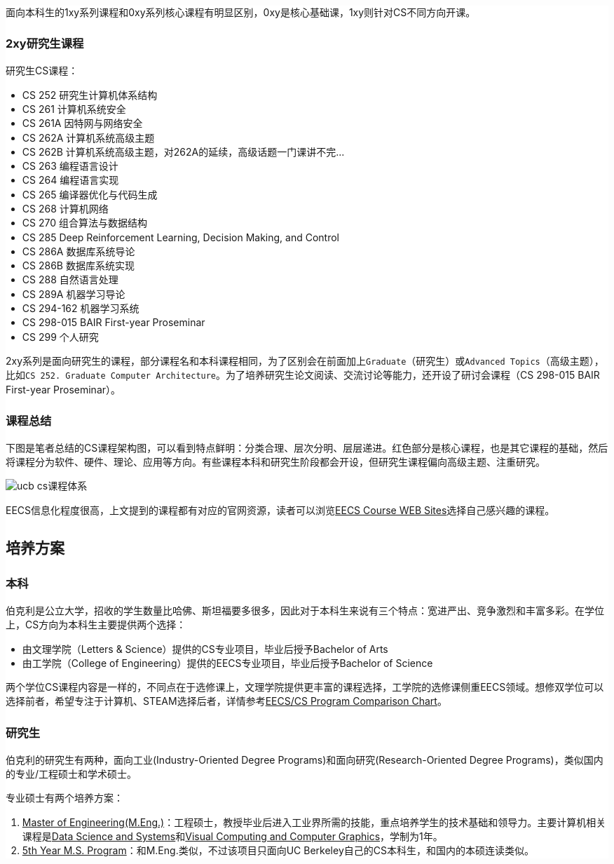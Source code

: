 面向本科生的1xy系列课程和0xy系列核心课程有明显区别，0xy是核心基础课，1xy则针对CS不同方向开课。

### 2xy研究生课程
研究生CS课程：
- CS 252 研究生计算机体系结构
- CS 261 计算机系统安全
- CS 261A 因特网与网络安全
- CS 262A 计算机系统高级主题
- CS 262B 计算机系统高级主题，对262A的延续，高级话题一门课讲不完...
- CS 263 编程语言设计
- CS 264 编程语言实现
- CS 265 编译器优化与代码生成
- CS 268 计算机网络
- CS 270 组合算法与数据结构
- CS 285 Deep Reinforcement Learning, Decision Making, and Control
- CS 286A 数据库系统导论
- CS 286B 数据库系统实现
- CS 288 自然语言处理
- CS 289A 机器学习导论
- CS 294-162 机器学习系统
- CS 298-015 BAIR First-year Proseminar
- CS 299 个人研究

2xy系列是面向研究生的课程，部分课程名和本科课程相同，为了区别会在前面加上`Graduate`（研究生）或`Advanced Topics`（高级主题），比如`CS 252. Graduate Computer Architecture`。为了培养研究生论文阅读、交流讨论等能力，还开设了研讨会课程（CS 298-015 BAIR First-year Proseminar）。

### 课程总结
下图是笔者总结的CS课程架构图，可以看到特点鲜明：分类合理、层次分明、层层递进。红色部分是核心课程，也是其它课程的基础，然后将课程分为软件、硬件、理论、应用等方向。有些课程本科和研究生阶段都会开设，但研究生课程偏向高级主题、注重研究。

![ucb cs课程体系](https://raw.githubusercontent.com/adolphlwq/osshub/master/oss/blog/2019/07/ucb_eecs_courses.jpg)

EECS信息化程度很高，上文提到的课程都有对应的官网资源，读者可以浏览[EECS Course WEB Sites](http://www-inst.eecs.berkeley.edu/classes-eecs.html)选择自己感兴趣的课程。

## 培养方案
### 本科
伯克利是公立大学，招收的学生数量比哈佛、斯坦福要多很多，因此对于本科生来说有三个特点：宽进严出、竞争激烈和丰富多彩。在学位上，CS方向为本科生主要提供两个选择：
- 由文理学院（Letters & Science）提供的CS专业项目，毕业后授予Bachelor of Arts
- 由工学院（College of Engineering）提供的EECS专业项目，毕业后授予Bachelor of Science

两个学位CS课程内容是一样的，不同点在于选修课上，文理学院提供更丰富的课程选择，工学院的选修课侧重EECS领域。想修双学位可以选择前者，希望专注于计算机、STEAM选择后者，详情参考[EECS/CS Program Comparison Chart](https://eecs.berkeley.edu/academics/undergraduate/eecs-cs-comparison-chart)。

### 研究生
伯克利的研究生有两种，面向工业(Industry-Oriented Degree Programs)和面向研究(Research-Oriented Degree Programs)，类似国内的专业/工程硕士和学术硕士。

专业硕士有两个培养方案：
1. [Master of Engineering(M.Eng.)](https://eecs.berkeley.edu/academics/graduate/industry-programs/meng)：工程硕士，教授毕业后进入工业界所需的技能，重点培养学生的技术基础和领导力。主要计算机相关课程是[Data Science and Systems](https://eecs.berkeley.edu/node/370)和[Visual Computing and Computer Graphics](https://eecs.berkeley.edu/node/389)，学制为1年。
2. [5th Year M.S. Program](https://eecs.berkeley.edu/academics/graduate/industry-programs/5yrms)：和M.Eng.类似，不过该项目只面向UC Berkeley自己的CS本科生，和国内的本硕连读类似。
